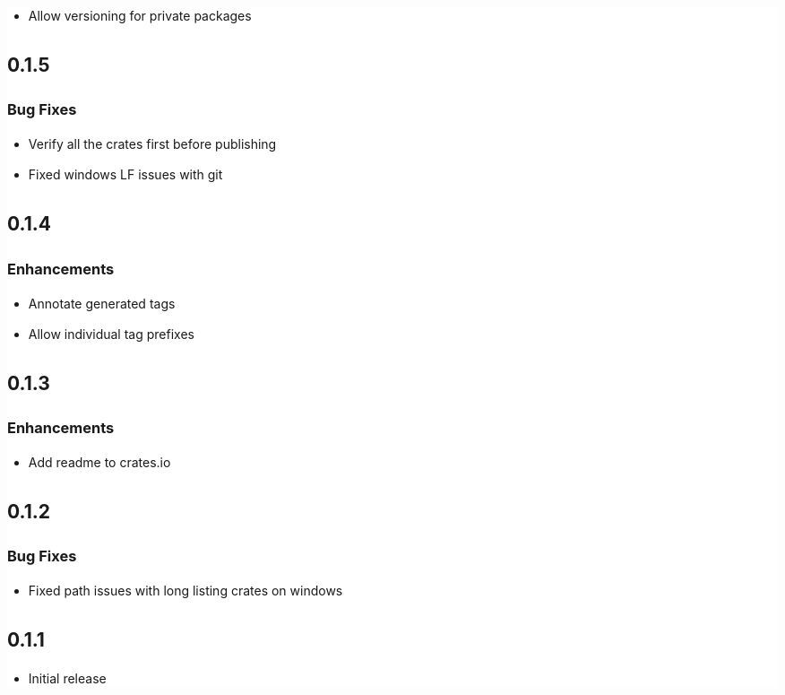 - Allow versioning for private packages

## 0.1.5

### Bug Fixes

- Verify all the crates first before publishing

- Fixed windows LF issues with git

## 0.1.4

### Enhancements

- Annotate generated tags

- Allow individual tag prefixes

## 0.1.3

### Enhancements

- Add readme to crates.io

## 0.1.2

### Bug Fixes

- Fixed path issues with long listing crates on windows

## 0.1.1

- Initial release
